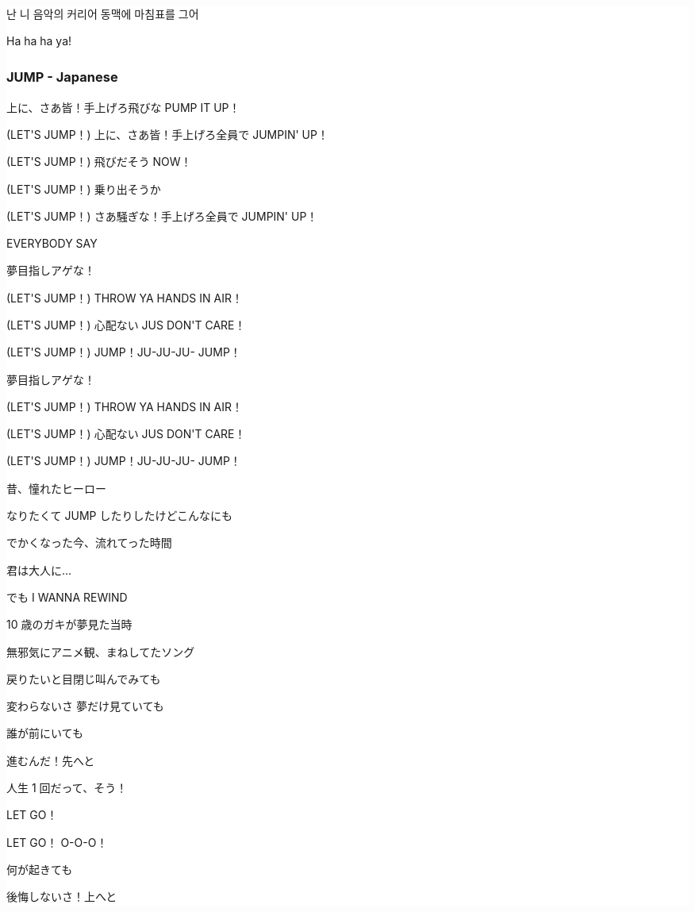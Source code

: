 난 니 음악의 커리어 동맥에 마침표를 그어

Ha ha ha ya!

### JUMP - Japanese

上に、さあ皆！手上げろ飛びな PUMP IT UP！

(LET'S JUMP！) 上に、さあ皆！手上げろ全員で JUMPIN' UP！

(LET'S JUMP！) 飛びだそう NOW！

(LET'S JUMP！) 乗り出そうか

(LET'S JUMP！) さあ騒ぎな！手上げろ全員で JUMPIN' UP！

EVERYBODY SAY

夢目指しアゲな！

(LET'S JUMP！) THROW YA HANDS IN AIR！

(LET'S JUMP！) 心配ない JUS DON'T CARE！

(LET'S JUMP！) JUMP！JU-JU-JU- JUMP！

夢目指しアゲな！

(LET'S JUMP！) THROW YA HANDS IN AIR！

(LET'S JUMP！) 心配ない JUS DON'T CARE！

(LET'S JUMP！) JUMP！JU-JU-JU- JUMP！

昔、憧れたヒーロー

なりたくて JUMP したりしたけどこんなにも

でかくなった今、流れてった時間

君は大人に...

でも I WANNA REWIND

10 歳のガキが夢見た当時

無邪気にアニメ観、まねしてたソング

戻りたいと目閉じ叫んでみても

変わらないさ 夢だけ見ていても

誰が前にいても

進むんだ！先へと

人生 1 回だって、そう！

LET GO！

LET GO！ O-O-O！

何が起きても

後悔しないさ！上へと
